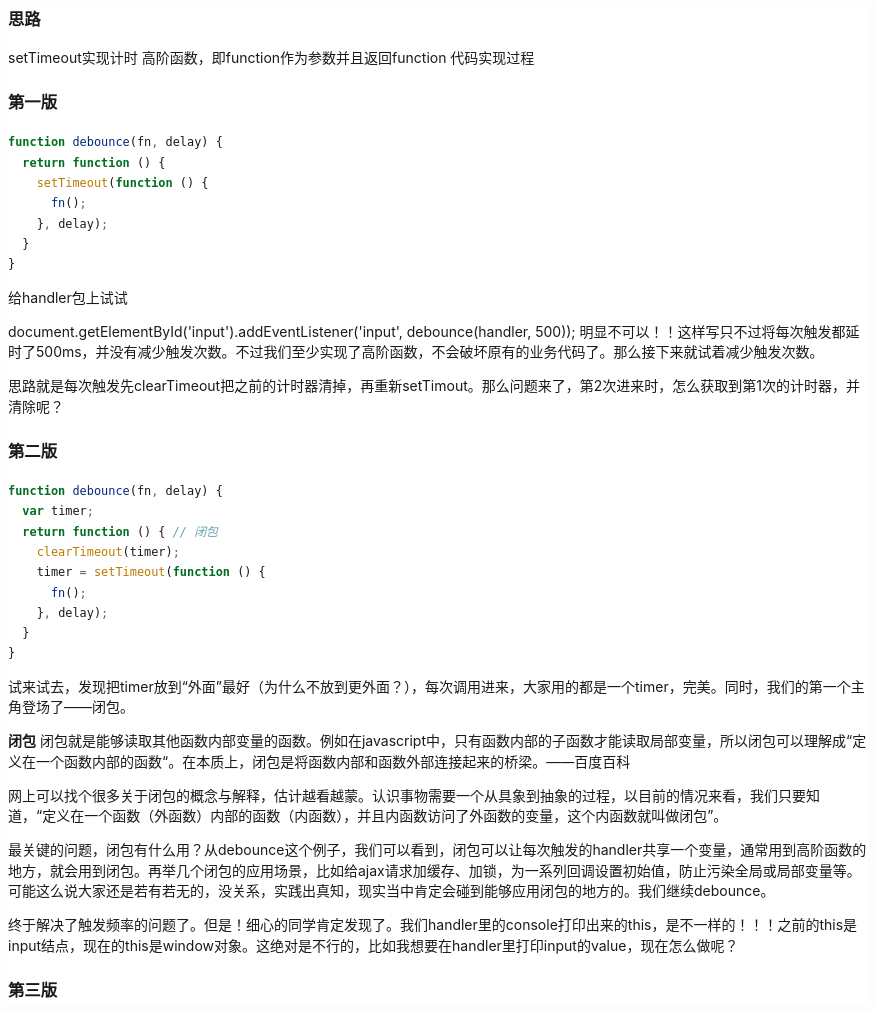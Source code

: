 ### 思路

setTimeout实现计时
高阶函数，即function作为参数并且返回function
代码实现过程

### 第一版

```js
function debounce(fn, delay) {
  return function () {
    setTimeout(function () {
      fn();
    }, delay);
  }
}
```

给handler包上试试

document.getElementById('input').addEventListener('input', debounce(handler, 500));
明显不可以！！这样写只不过将每次触发都延时了500ms，并没有减少触发次数。不过我们至少实现了高阶函数，不会破坏原有的业务代码了。那么接下来就试着减少触发次数。

思路就是每次触发先clearTimeout把之前的计时器清掉，再重新setTimout。那么问题来了，第2次进来时，怎么获取到第1次的计时器，并清除呢？

### 第二版

```js	
function debounce(fn, delay) {
  var timer;
  return function () { // 闭包
    clearTimeout(timer);
    timer = setTimeout(function () {
      fn();
    }, delay);
  }
}
```

试来试去，发现把timer放到“外面”最好（为什么不放到更外面？），每次调用进来，大家用的都是一个timer，完美。同时，我们的第一个主角登场了——闭包。

**闭包**
闭包就是能够读取其他函数内部变量的函数。例如在javascript中，只有函数内部的子函数才能读取局部变量，所以闭包可以理解成“定义在一个函数内部的函数“。在本质上，闭包是将函数内部和函数外部连接起来的桥梁。——百度百科

网上可以找个很多关于闭包的概念与解释，估计越看越蒙。认识事物需要一个从具象到抽象的过程，以目前的情况来看，我们只要知道，“定义在一个函数（外函数）内部的函数（内函数），并且内函数访问了外函数的变量，这个内函数就叫做闭包”。

最关键的问题，闭包有什么用？从debounce这个例子，我们可以看到，闭包可以让每次触发的handler共享一个变量，通常用到高阶函数的地方，就会用到闭包。再举几个闭包的应用场景，比如给ajax请求加缓存、加锁，为一系列回调设置初始值，防止污染全局或局部变量等。可能这么说大家还是若有若无的，没关系，实践出真知，现实当中肯定会碰到能够应用闭包的地方的。我们继续debounce。

终于解决了触发频率的问题了。但是！细心的同学肯定发现了。我们handler里的console打印出来的this，是不一样的！！！之前的this是input结点，现在的this是window对象。这绝对是不行的，比如我想要在handler里打印input的value，现在怎么做呢？

### 第三版
